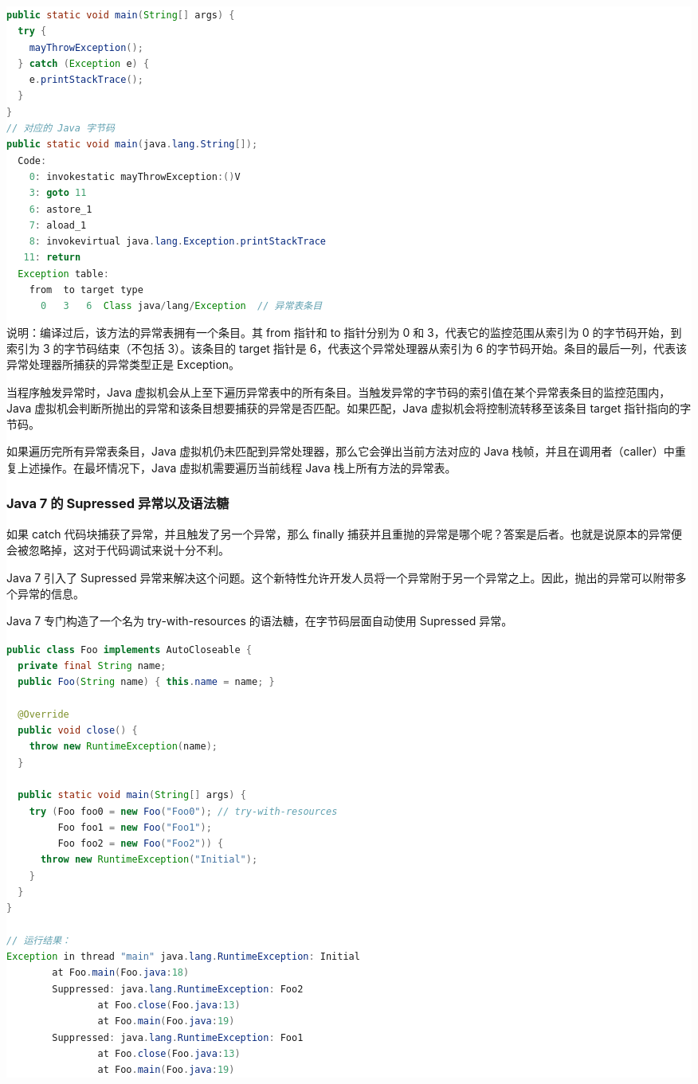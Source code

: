 ```java
public static void main(String[] args) {
  try {
    mayThrowException();
  } catch (Exception e) {
    e.printStackTrace();
  }
}
// 对应的 Java 字节码
public static void main(java.lang.String[]);
  Code:
    0: invokestatic mayThrowException:()V
    3: goto 11
    6: astore_1
    7: aload_1
    8: invokevirtual java.lang.Exception.printStackTrace
   11: return
  Exception table:
    from  to target type
      0   3   6  Class java/lang/Exception  // 异常表条目
```

说明：编译过后，该方法的异常表拥有一个条目。其 from 指针和 to 指针分别为 0 和 3，代表它的监控范围从索引为 0 的字节码开始，到索引为 3 的字节码结束（不包括 3）。该条目的 target 指针是 6，代表这个异常处理器从索引为 6 的字节码开始。条目的最后一列，代表该异常处理器所捕获的异常类型正是 Exception。

当程序触发异常时，Java 虚拟机会从上至下遍历异常表中的所有条目。当触发异常的字节码的索引值在某个异常表条目的监控范围内，Java 虚拟机会判断所抛出的异常和该条目想要捕获的异常是否匹配。如果匹配，Java 虚拟机会将控制流转移至该条目 target 指针指向的字节码。

如果遍历完所有异常表条目，Java 虚拟机仍未匹配到异常处理器，那么它会弹出当前方法对应的 Java 栈帧，并且在调用者（caller）中重复上述操作。在最坏情况下，Java 虚拟机需要遍历当前线程 Java 栈上所有方法的异常表。

### Java 7 的 Supressed 异常以及语法糖

如果 catch 代码块捕获了异常，并且触发了另一个异常，那么 finally 捕获并且重抛的异常是哪个呢？答案是后者。也就是说原本的异常便会被忽略掉，这对于代码调试来说十分不利。

Java 7 引入了 Supressed 异常来解决这个问题。这个新特性允许开发人员将一个异常附于另一个异常之上。因此，抛出的异常可以附带多个异常的信息。

Java 7 专门构造了一个名为 try-with-resources 的语法糖，在字节码层面自动使用 Supressed 异常。

```java
public class Foo implements AutoCloseable {
  private final String name;
  public Foo(String name) { this.name = name; }

  @Override
  public void close() {
    throw new RuntimeException(name);
  }

  public static void main(String[] args) {
    try (Foo foo0 = new Foo("Foo0"); // try-with-resources
         Foo foo1 = new Foo("Foo1");
         Foo foo2 = new Foo("Foo2")) {
      throw new RuntimeException("Initial");
    }
  }
}

// 运行结果：
Exception in thread "main" java.lang.RuntimeException: Initial
        at Foo.main(Foo.java:18)
        Suppressed: java.lang.RuntimeException: Foo2
                at Foo.close(Foo.java:13)
                at Foo.main(Foo.java:19)
        Suppressed: java.lang.RuntimeException: Foo1
                at Foo.close(Foo.java:13)
                at Foo.main(Foo.java:19)
```